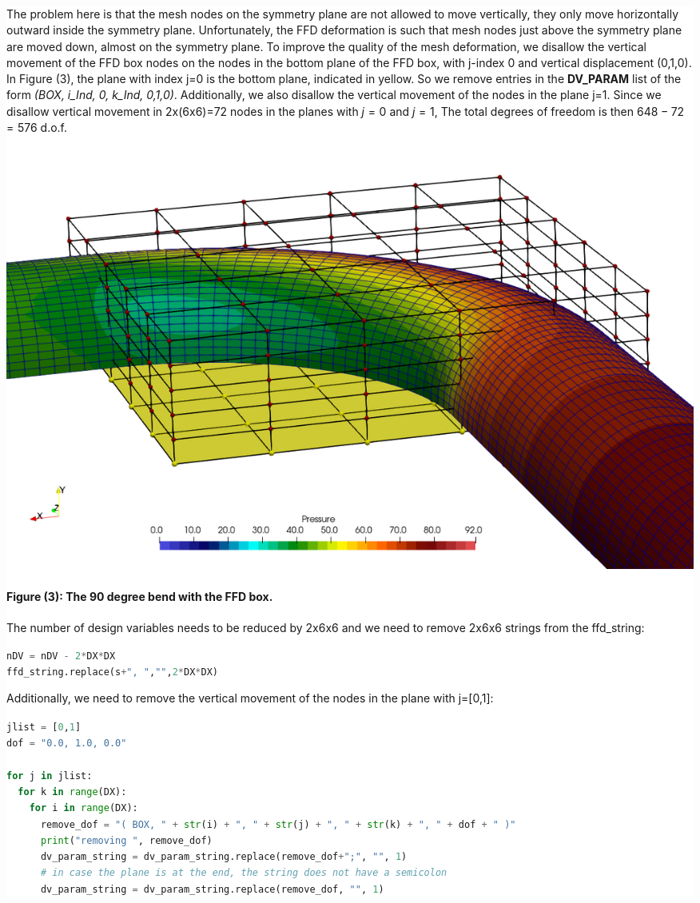 The problem here is that the mesh nodes on the symmetry plane are not allowed to move vertically, they only move horizontally outward inside the symmetry plane. Unfortunately, the FFD deformation is such that mesh nodes just above the symmetry plane are moved down, almost on the symmetry plane. To improve the quality of the mesh deformation, we disallow the vertical movement of the FFD box nodes on the nodes in the bottom plane of the FFD box, with j-index 0 and vertical displacement (0,1,0). In Figure (3), the plane with index j=0 is the bottom plane, indicated in yellow. So we remove entries in the **DV_PARAM** list of the form *(BOX, i_Ind, 0, k_Ind, 0,1,0)*. Additionally, we also disallow the vertical movement of the nodes in the plane j=1.
Since we disallow vertical movement in 2x(6x6)=72 nodes in the planes with $j=0$ and $j=1$,  The total degrees of freedom is then $648 - 72 = 576$ d.o.f. 


![Pressure bend](../../../tutorials_files/design_features/Inc_Turbulent_Bend/opt_iter0_pressure_ffdbox.png "Pressure distribution")
#### Figure (3): The 90 degree bend with the FFD box.


The number of design variables needs to be reduced by 2x6x6 and we need to remove 2x6x6 strings from the ffd_string:
```python
nDV = nDV - 2*DX*DX
ffd_string.replace(s+", ","",2*DX*DX)
```

Additionally, we need to remove the vertical movement of the nodes in the plane with j=[0,1]:

```python
jlist = [0,1]
dof = "0.0, 1.0, 0.0"

for j in jlist:
  for k in range(DX):
    for i in range(DX):
      remove_dof = "( BOX, " + str(i) + ", " + str(j) + ", " + str(k) + ", " + dof + " )"
      print("removing ", remove_dof)
      dv_param_string = dv_param_string.replace(remove_dof+";", "", 1)
      # in case the plane is at the end, the string does not have a semicolon
      dv_param_string = dv_param_string.replace(remove_dof, "", 1)
```

